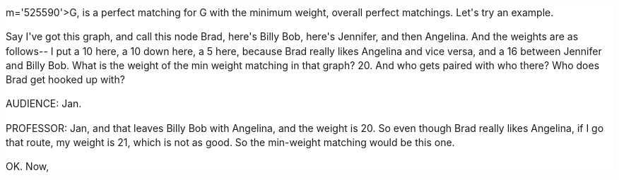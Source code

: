  m='525590'>G,</span> <span m='527180'>is</span> <span m='527520'>a</span>
  <span m='527810'>perfect</span> <span m='528370'>matching</span> <span
  m='537030'>for</span> <span m='537150'>G</span> <span m='538250'>with</span>
  <span m='538490'>the</span> <span m='538580'>minimum</span> <span
  m='538960'>weight,</span> <span m='539410'>overall</span> <span
  m='539840'>perfect</span> <span m='540200'>matchings.</span> <span
  m='548560'>Let's</span> <span m='549030'>try an</span> <span
  m='549350'>example.</span> </p><p><span m='554140'>Say</span> <span
  m='554370'>I've</span> <span m='554460'>got</span> <span
  m='554670'>this</span> <span m='554940'>graph,</span> <span
  m='557290'>and</span> <span m='558510'>call</span> <span
  m='558780'>this</span> <span m='559780'>node</span> <span
  m='560060'>Brad,</span> <span m='561780'>here's</span> <span
  m='562100'>Billy</span> <span m='562400'>Bob,</span> <span
  m='564660'>here's</span> <span m='565160'>Jennifer,</span> <span
  m='567990'>and then</span> <span m='568280'>Angelina.</span> <span
  m='572320'>And</span> <span m='572590'>the</span> <span
  m='572680'>weights</span> <span m='573050'>are</span> <span
  m='573120'>as</span> <span m='573250'>follows--</span> <span
  m='573770'>I</span> <span m='573830'>put</span> <span m='574020'>a</span>
  <span m='574110'>10</span> <span m='574440'>here,</span> <span
  m='574870'>a</span> <span m='574980'>10</span> <span m='575220'>down</span>
  <span m='575550'>here,</span> <span m='576590'>a</span> <span
  m='576670'>5</span> <span m='577210'>here,</span> <span
  m='577480'>because</span> <span m='577680'>Brad</span> <span
  m='578060'>really</span> <span m='578710'>likes</span> <span
  m='579020'>Angelina</span> <span m='579560'>and</span> <span
  m='579680'>vice</span> <span m='579940'>versa,</span> <span
  m='580980'>and</span> <span m='581140'>a</span> <span m='581210'>16</span>
  <span m='582000'>between</span> <span m='582340'>Jennifer</span> <span
  m='582790'>and</span> <span m='582890'>Billy</span> <span
  m='583140'>Bob.</span> <span m='585070'>What</span> <span m='585470'>is</span>
  <span m='585720'>the</span> <span m='585850'>weight</span> <span
  m='586460'>of</span> <span m='586580'>the</span> <span m='586670'>min</span>
  <span m='587160'>weight</span> <span m='587490'>matching</span> <span
  m='588050'>in</span> <span m='588200'>that</span> <span
  m='588480'>graph?</span> <span m='590980'>20.</span> <span
  m='592080'>And</span> <span m='593160'>who</span> <span m='593370'>gets</span>
  <span m='593610'>paired</span> <span m='593940'>with</span> <span
  m='594090'>who</span> <span m='594320'>there?</span> <span
  m='597680'>Who</span> <span m='597830'>does</span> <span
  m='597980'>Brad</span> <span m='598350'>get</span> <span
  m='598490'>hooked</span> <span m='598740'>up</span> <span
  m='598900'>with?</span> </p><p><span m='599710'>AUDIENCE:</span> <span
  m='600210'>Jan.</span> </p><p><span m='601210'>PROFESSOR: Jan,</span> <span
  m='602300'>and</span> <span m='602540'>that</span> <span
  m='602740'>leaves</span> <span m='603010'>Billy</span> <span
  m='603340'>Bob</span> <span m='604810'>with</span> <span
  m='605060'>Angelina,</span> <span m='608480'>and</span> <span
  m='608770'>the</span> <span m='608860'>weight</span> <span
  m='609860'>is</span> <span m='610070'>20.</span> <span m='611030'>So</span>
  <span m='611210'>even</span> <span m='611500'>though</span> <span
  m='611660'>Brad</span> <span m='612050'>really</span> <span
  m='612440'>likes</span> <span m='612730'>Angelina,</span> <span
  m='614500'>if</span> <span m='614690'>I</span> <span m='614770'>go</span>
  <span m='615000'>that</span> <span m='615270'>route,</span> <span
  m='615700'>my</span> <span m='615840'>weight</span> <span m='616110'>is</span>
  <span m='616230'>21,</span> <span m='616990'>which</span> <span
  m='617060'>is</span> <span m='617180'>not</span> <span m='617400'>as</span>
  <span m='617520'>good.</span> <span m='618730'>So</span> <span
  m='618850'>the</span> <span m='618950'>min-weight</span> <span
  m='619440'>matching</span> <span m='620540'>would</span> <span
  m='620690'>be</span> <span m='620820'>this</span> <span m='621040'>one.</span>
  </p><p><span m='624340'>OK.</span> <span m='624620'>Now,</span> <span